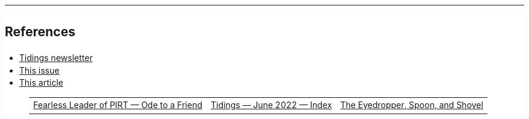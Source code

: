 </figure>

---

## References

- [Tidings newsletter](https://urantia-association.org/about-tidings-newsletter/)
- [This issue](https://urantia-association.org/newsletter/tidings-special-issue-june-2022/)
- [This article](https://urantia-association.org/eulogy-for-david-linthicum)

<figure class="table chapter-navigator">
  <table>
    <tbody>
      <tr>
        <td>
        <a href="/en/article/James_Woodward/ode_to_a_friend">
          <span class="mdi mdi-arrow-left-drop-circle"></span><span class="pl-2">Fearless Leader of PIRT — Ode to a Friend</span>
        </a>
        </td>
        <td>
        <a href="/en/index/articles_iua_tidings#tidings-june-2022">
          <span class="mdi mdi-book-open-variant"></span><span class="pl-2">Tidings — June 2022 — Index</span>
        </a>
        </td>
        <td>
        <a href="/en/article/David_Linthicum/eyedropper_spoon_shovel">
          <span class="pr-2">The Eyedropper, Spoon, and Shovel</span><span class="mdi mdi-arrow-right-drop-circle"></span>
        </a>
        </td>
      </tr>
    </tbody>
  </table>
</figure>
